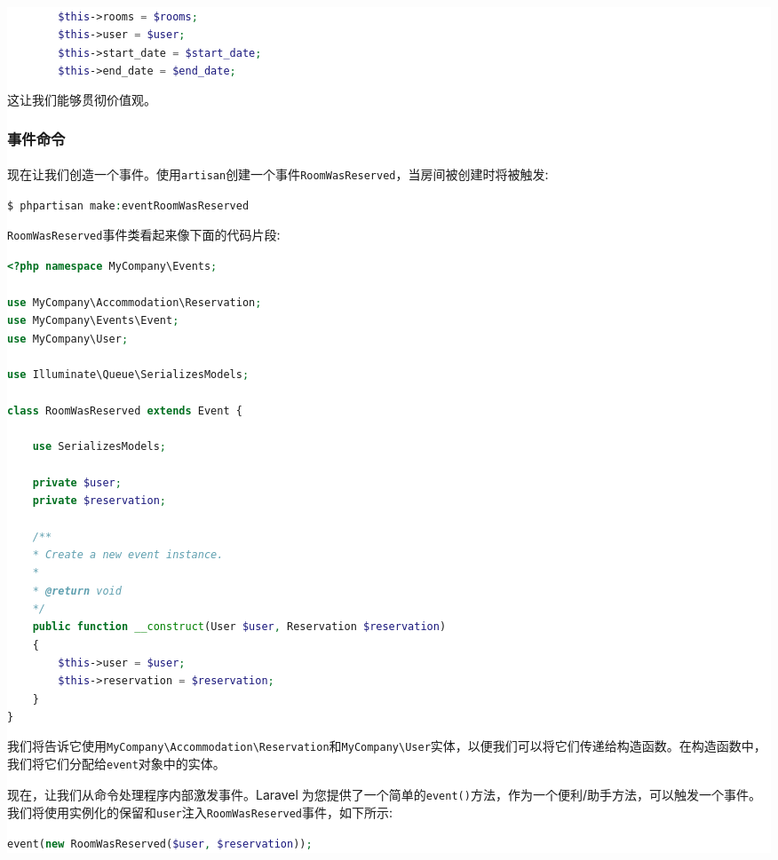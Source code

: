 ```php
        $this->rooms = $rooms;
        $this->user = $user;
        $this->start_date = $start_date;
        $this->end_date = $end_date;
```

这让我们能够贯彻价值观。

### 事件命令

现在让我们创造一个事件。使用`artisan`创建一个事件`RoomWasReserved`，当房间被创建时将被触发:

```php
$ phpartisan make:eventRoomWasReserved

```

`RoomWasReserved`事件类看起来像下面的代码片段:

```php
<?php namespace MyCompany\Events;

use MyCompany\Accommodation\Reservation;
use MyCompany\Events\Event;
use MyCompany\User;

use Illuminate\Queue\SerializesModels;

class RoomWasReserved extends Event {

    use SerializesModels;

    private $user;
    private $reservation;

    /**
    * Create a new event instance.
    *
    * @return void
    */
    public function __construct(User $user, Reservation $reservation)
    {
        $this->user = $user;
        $this->reservation = $reservation;
    }
}
```

我们将告诉它使用`MyCompany\Accommodation\Reservation`和`MyCompany\User`实体，以便我们可以将它们传递给构造函数。在构造函数中，我们将它们分配给`event`对象中的实体。

现在，让我们从命令处理程序内部激发事件。Laravel 为您提供了一个简单的`event()`方法，作为一个便利/助手方法，可以触发一个事件。我们将使用实例化的保留和`user`注入`RoomWasReserved`事件，如下所示:

```php
event(new RoomWasReserved($user, $reservation));

```
